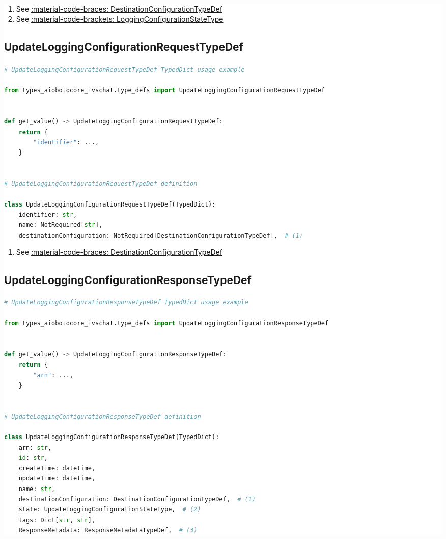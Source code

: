 ```python
```

1. See [:material-code-braces: DestinationConfigurationTypeDef](./type_defs.md#destinationconfigurationtypedef) 
2. See [:material-code-brackets: LoggingConfigurationStateType](./literals.md#loggingconfigurationstatetype) 
## UpdateLoggingConfigurationRequestTypeDef

```python
# UpdateLoggingConfigurationRequestTypeDef TypedDict usage example

from types_aiobotocore_ivschat.type_defs import UpdateLoggingConfigurationRequestTypeDef


def get_value() -> UpdateLoggingConfigurationRequestTypeDef:
    return {
        "identifier": ...,
    }


# UpdateLoggingConfigurationRequestTypeDef definition

class UpdateLoggingConfigurationRequestTypeDef(TypedDict):
    identifier: str,
    name: NotRequired[str],
    destinationConfiguration: NotRequired[DestinationConfigurationTypeDef],  # (1)
```

1. See [:material-code-braces: DestinationConfigurationTypeDef](./type_defs.md#destinationconfigurationtypedef) 
## UpdateLoggingConfigurationResponseTypeDef

```python
# UpdateLoggingConfigurationResponseTypeDef TypedDict usage example

from types_aiobotocore_ivschat.type_defs import UpdateLoggingConfigurationResponseTypeDef


def get_value() -> UpdateLoggingConfigurationResponseTypeDef:
    return {
        "arn": ...,
    }


# UpdateLoggingConfigurationResponseTypeDef definition

class UpdateLoggingConfigurationResponseTypeDef(TypedDict):
    arn: str,
    id: str,
    createTime: datetime,
    updateTime: datetime,
    name: str,
    destinationConfiguration: DestinationConfigurationTypeDef,  # (1)
    state: UpdateLoggingConfigurationStateType,  # (2)
    tags: Dict[str, str],
    ResponseMetadata: ResponseMetadataTypeDef,  # (3)
```
